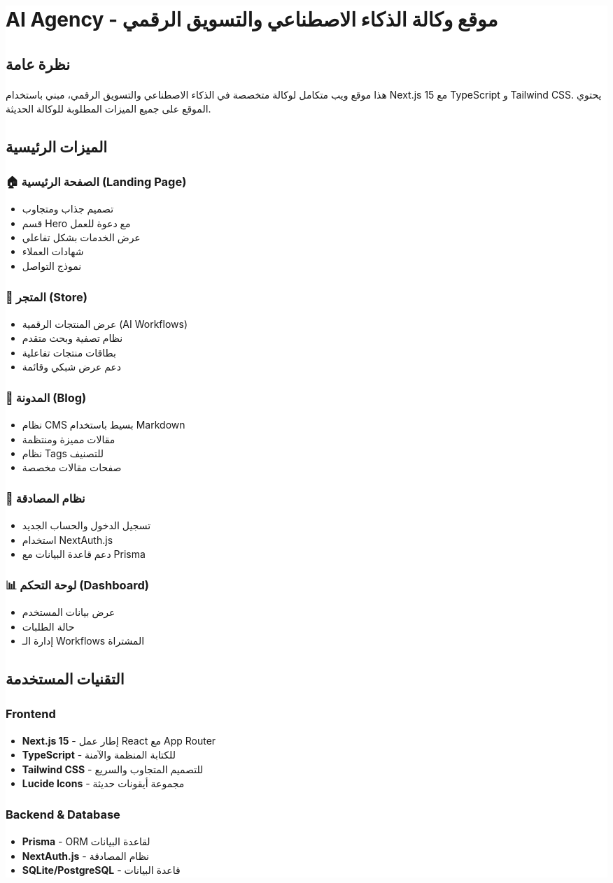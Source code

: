 # AI Agency - موقع وكالة الذكاء الاصطناعي والتسويق الرقمي

## نظرة عامة

هذا موقع ويب متكامل لوكالة متخصصة في الذكاء الاصطناعي والتسويق الرقمي، مبني باستخدام Next.js 15 مع TypeScript و Tailwind CSS. يحتوي الموقع على جميع الميزات المطلوبة للوكالة الحديثة.

## الميزات الرئيسية

### 🏠 الصفحة الرئيسية (Landing Page)
- تصميم جذاب ومتجاوب
- قسم Hero مع دعوة للعمل
- عرض الخدمات بشكل تفاعلي
- شهادات العملاء
- نموذج التواصل

### 🛒 المتجر (Store)
- عرض المنتجات الرقمية (AI Workflows)
- نظام تصفية وبحث متقدم
- بطاقات منتجات تفاعلية
- دعم عرض شبكي وقائمة

### 📝 المدونة (Blog)
- نظام CMS بسيط باستخدام Markdown
- مقالات مميزة ومنتظمة
- نظام Tags للتصنيف
- صفحات مقالات مخصصة

### 👤 نظام المصادقة
- تسجيل الدخول والحساب الجديد
- استخدام NextAuth.js
- دعم قاعدة البيانات مع Prisma

### 📊 لوحة التحكم (Dashboard)
- عرض بيانات المستخدم
- حالة الطلبات
- إدارة الـ Workflows المشتراة

## التقنيات المستخدمة

### Frontend
- **Next.js 15** - إطار عمل React مع App Router
- **TypeScript** - للكتابة المنظمة والآمنة
- **Tailwind CSS** - للتصميم المتجاوب والسريع
- **Lucide Icons** - مجموعة أيقونات حديثة

### Backend & Database
- **Prisma** - ORM لقاعدة البيانات
- **NextAuth.js** - نظام المصادقة
- **SQLite/PostgreSQL** - قاعدة البيانات
